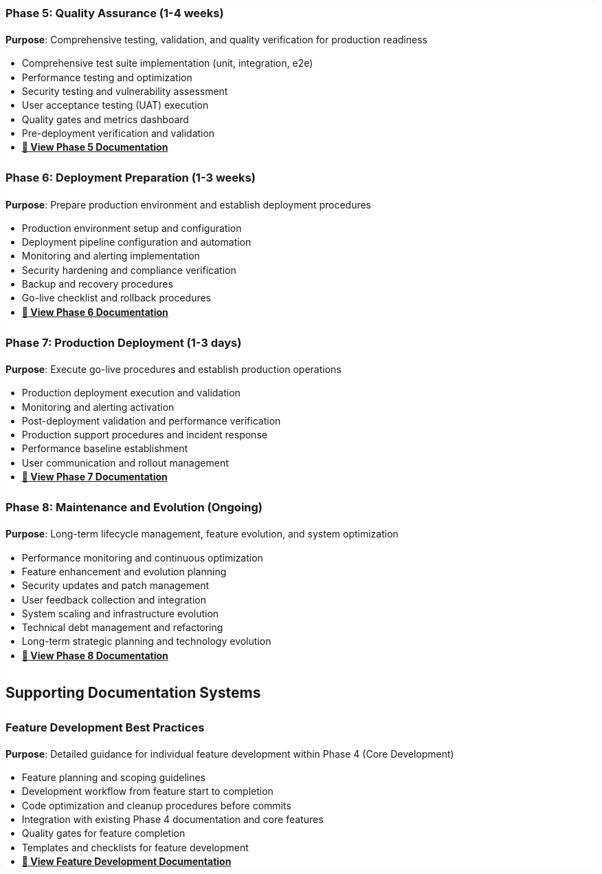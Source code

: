 ### Phase 5: Quality Assurance (1-4 weeks)
**Purpose**: Comprehensive testing, validation, and quality verification for production readiness
- Comprehensive test suite implementation (unit, integration, e2e)
- Performance testing and optimization
- Security testing and vulnerability assessment
- User acceptance testing (UAT) execution
- Quality gates and metrics dashboard
- Pre-deployment verification and validation
- **[📖 View Phase 5 Documentation](./05-quality-assurance/README.md)**

### Phase 6: Deployment Preparation (1-3 weeks)
**Purpose**: Prepare production environment and establish deployment procedures
- Production environment setup and configuration
- Deployment pipeline configuration and automation
- Monitoring and alerting implementation
- Security hardening and compliance verification
- Backup and recovery procedures
- Go-live checklist and rollback procedures
- **[📖 View Phase 6 Documentation](./06-deployment-preparation/README.md)**

### Phase 7: Production Deployment (1-3 days)
**Purpose**: Execute go-live procedures and establish production operations
- Production deployment execution and validation
- Monitoring and alerting activation
- Post-deployment validation and performance verification
- Production support procedures and incident response
- Performance baseline establishment
- User communication and rollout management
- **[📖 View Phase 7 Documentation](./07-production-deployment/README.md)**

### Phase 8: Maintenance and Evolution (Ongoing)
**Purpose**: Long-term lifecycle management, feature evolution, and system optimization
- Performance monitoring and continuous optimization
- Feature enhancement and evolution planning
- Security updates and patch management
- User feedback collection and integration
- System scaling and infrastructure evolution
- Technical debt management and refactoring
- Long-term strategic planning and technology evolution
- **[📖 View Phase 8 Documentation](./08-maintenance-and-evolution/README.md)**

## Supporting Documentation Systems

### Feature Development Best Practices
**Purpose**: Detailed guidance for individual feature development within Phase 4 (Core Development)
- Feature planning and scoping guidelines
- Development workflow from feature start to completion
- Code optimization and cleanup procedures before commits
- Integration with existing Phase 4 documentation and core features
- Quality gates for feature completion
- Templates and checklists for feature development
- **[📖 View Feature Development Documentation](./feature-development/README.md)**
